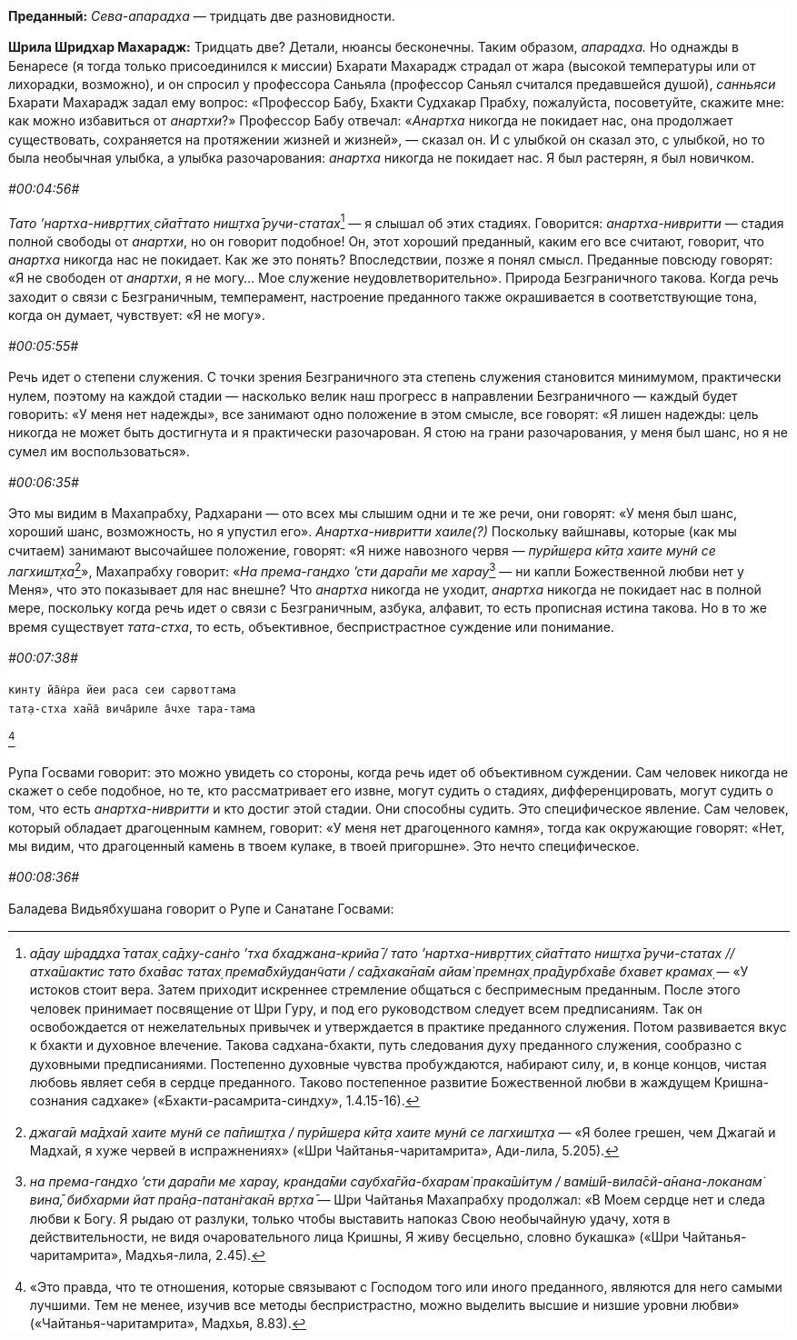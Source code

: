 **Преданный:** *Сева-апарадха* — тридцать две разновидности.

**Шрила Шридхар Махарадж:** Тридцать две? Детали, нюансы бесконечны. Таким образом, *апарадха.* Но однажды в Бенаресе (я тогда только присоединился к миссии) Бхарати Махарадж страдал от жара (высокой температуры или от лихорадки, возможно), и он спросил у профессора Саньяла (профессор Саньял считался предавшейся душой), *санньяси* Бхарати Махарадж задал ему вопрос: «Профессор Бабу, Бхакти Судхакар Прабху, пожалуйста, посоветуйте, скажите мне: как можно избавиться от *анартхи*?» Профессор Бабу отвечал: «*Анартха* никогда не покидает нас, она продолжает существовать, сохраняется на протяжении жизней и жизней», — сказал он. И с улыбкой он сказал это, с улыбкой, но то была необычная улыбка, а улыбка разочарования: *анартха* никогда не покидает нас. Я был растерян, я был новичком.

*#00:04:56#*

*Тато ’нартха-нивр̣ттих̣ сйа̄ттато ниш̣тха̄ ручи-статах*[^_ftn1] — я слышал об этих стадиях. Говорится: *анартха-нивритти* — стадия полной свободы от *анартхи*, но он говорит подобное! Он, этот хороший преданный, каким его все считают, говорит, что *анартха* никогда нас не покидает. Как же это понять? Впоследствии, позже я понял смысл. Преданные повсюду говорят: «Я не свободен от *анартхи*, я не могу… Мое служение неудовлетворительно». Природа Безграничного такова. Когда речь заходит о связи с Безграничным, темперамент, настроение преданного также окрашивается в соответствующие тона, когда он думает, чувствует: «Я не могу».

*#00:05:55#*

Речь идет о степени служения. С точки зрения Безграничного эта степень служения становится минимумом, практически нулем, поэтому на каждой стадии — насколько велик наш прогресс в направлении Безграничного — каждый будет говорить: «У меня нет надежды», все занимают одно положение в этом смысле, все говорят: «Я лишен надежды: цель никогда не может быть достигнута и я практически разочарован. Я стою на грани разочарования, у меня был шанс, но я не сумел им воспользоваться».

*#00:06:35#*

Это мы видим в Махапрабху, Радхарани — ото всех мы слышим одни и те же речи, они говорят: «У меня был шанс, хороший шанс, возможность, но я упустил его». *Анартха-нивритти хаиле(?)* Поскольку вайшнавы, которые (как мы считаем) занимают высочайшее положение, говорят: «Я ниже навозного червя — *пурӣш̣ера кӣт̣а хаите мун̃и се лагхишт̣ха*[^_ftn2]», Махапрабху говорит: «*На према-гандхо ’сти дара̄пи ме харау*[^_ftn3] — ни капли Божественной любви нет у Меня», что это показывает для нас внешне? Что *анартха* никогда не уходит, *анартха* никогда не покидает нас в полной мере, поскольку когда речь идет о связи с Безграничным, азбука, алфавит, то есть прописная истина такова. Но в то же время существует *тата-стха*, то есть, объективное, беспристрастное суждение или понимание.

*#00:07:38#*

    кинту йа̄н̇ра йеи раса сеи сарвоттама
    тат̣а-стха хан̃а̄ вича̄риле а̄чхе тара-тама
[^_ftn4]

Рупа Госвами говорит: это можно увидеть со стороны, когда речь идет об объективном суждении. Сам человек никогда не скажет о себе подобное, но те, кто рассматривает его извне, могут судить о стадиях, дифференцировать, могут судить о том, что есть *анартха-нивритти* и кто достиг этой стадии. Они способны судить. Это специфическое явление. Сам человек, который обладает драгоценным камнем, говорит: «У меня нет драгоценного камня», тогда как окружающие говорят: «Нет, мы видим, что драгоценный камень в твоем кулаке, в твоей пригоршне». Это нечто специфическое.

*#00:08:36#*

Баладева Видьябхушана говорит о Рупе и Санатане Госвами:


[^_ftn1]: *а̄дау ш́раддха̄ татах̣ са̄дху-сан̇го ’тха бхаджана-крийа̄ / тато ’нартха-нивр̣ттих̣ сйа̄ттато ниш̣тха̄ ручи-статах // атха̄шактис тато бха̄вас татах̣ према̄бхйудан̃чати / са̄дхака̄на̄м айам̇ премн̣ах̣ пра̄дурбха̄ве бхавет крамах̣* — «У истоков стоит вера. Затем приходит искреннее стремление общаться с беспримесным преданным. После этого человек принимает посвящение от Шри Гуру, и под его руководством следует всем предписаниям. Так он освобождается от нежелательных привычек и утверждается в практике преданного служения. Потом развивается вкус к бхакти и духовное влечение. Такова садхана-бхакти, путь следования духу преданного служения, сообразно с духовными предписаниями. Постепенно духовные чувства пробуждаются, набирают силу, и, в конце концов, чистая любовь являет себя в сердце преданного. Таково постепенное развитие Божественной любви в жаждущем Кришна-сознания садхаке» («Бхакти-расамрита-синдху», 1.4.15-16).
[^_ftn2]: *джага̄и ма̄дха̄и хаите мун̃и се па̄пиш̣т̣ха / пурӣш̣ера кӣт̣а хаите мун̃и се лагхишт̣ха* — «Я более грешен, чем Джагай и Мадхай, я хуже червей в испражнениях» («Шри Чайтанья-чаритамрита», Ади-лила, 5.205).
[^_ftn3]: *на према-гандхо ’сти дара̄пи ме харау, кранда̄ми саубха̄гйа-бхарам̇ прака̄ш́итум / вам̇ш́ӣ-вила̄сй-а̄нана-локанам̇ вина̄, бибхарми йат пра̄н̣а-патан̇гака̄н вр̣тха̄* — Шри Чайтанья Махапрабху продолжал: «В Моем сердце нет и следа любви к Богу. Я рыдаю от разлуки, только чтобы выставить напоказ Свою необычайную удачу, хотя в действительности, не видя очаровательного лица Кришны, Я живу бесцельно, словно букашка» («Шри Чайтанья-чаритамрита», Мадхья-лила, 2.45).
[^_ftn4]: «Это правда, что те отношения, которые связывают с Господом того или иного преданного, являются для него самыми лучшими. Тем не менее, изучив все методы беспристрастно, можно выделить высшие и низшие уровни любви» («Чайтанья-чаритамрита», Мадхья, 8.83).
[^_ftn5]: *говиндабхидха мандирашрита / падам хастастха ратнадиват / таттвам таттва видхуттама / кшититале йо даршайан чакратух* - «Держа драгоценный камень на ладони, можно показать его грани, поворачивая его. Рупа и Санатана Госвами явили разные грани бриллианта по имени Говинда, которому всегда служит богиня удачи. Они показали миру высшую реальность, Говинду, словно драгоценный камень на ладонях» («Шри Гуру и Его Милость»).
[^_ftn6]: «В действительности «Шри Чайтанья-чаритамрита» не мое произведение; его диктует мне Шри Мадана-мохан. Я только повторяю за Ним, как попугай» («Шри Чайтанья-чаритамрита», Ади-лила, 8.78).